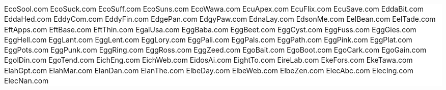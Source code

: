 EcoSool.com
EcoSuck.com
EcoSuff.com
EcoSuns.com
EcoWawa.com
EcuApex.com
EcuFlix.com
EcuSave.com
EddaBit.com
EddaHed.com
EddyCom.com
EddyFin.com
EdgePan.com
EdgyPaw.com
EdnaLay.com
EdsonMe.com
EelBean.com
EelTade.com
EftApps.com
EftBase.com
EftThin.com
EgalUsa.com
EggBaba.com
EggBeet.com
EggCyst.com
EggFuss.com
EggGies.com
EggHell.com
EggLant.com
EggLent.com
EggLory.com
EggPali.com
EggPals.com
EggPath.com
EggPink.com
EggPlat.com
EggPots.com
EggPunk.com
EggRing.com
EggRoss.com
EggZeed.com
EgoBait.com
EgoBoot.com
EgoCark.com
EgoGain.com
EgolDin.com
EgoTend.com
EichEng.com
EichWeb.com
EidosAi.com
EightTo.com
EireLab.com
EkeFors.com
EkeTawa.com
ElahGpt.com
ElahMar.com
ElanDan.com
ElanThe.com
ElbeDay.com
ElbeWeb.com
ElbeZen.com
ElecAbc.com
ElecIng.com
ElecNan.com